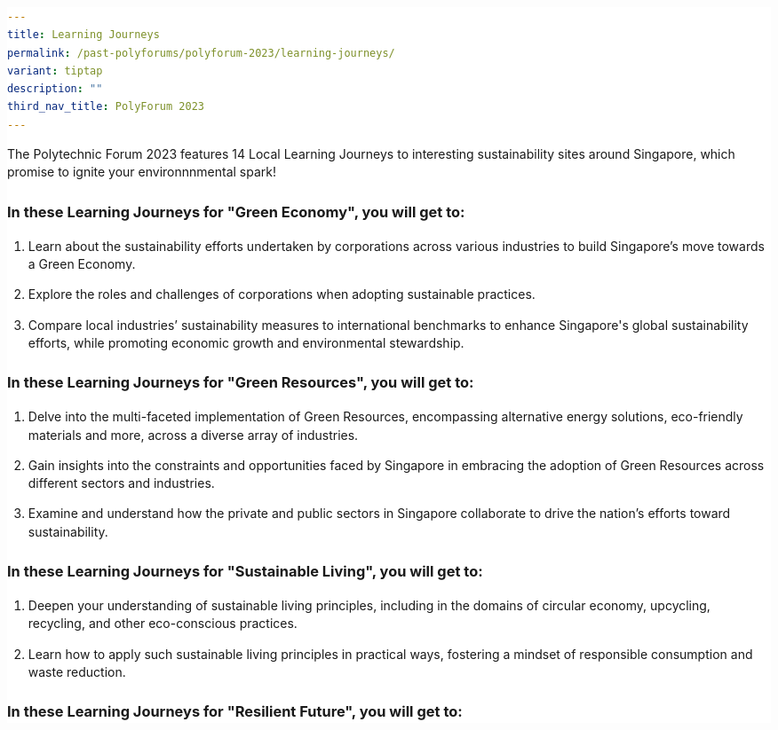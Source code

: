 ```yaml
---
title: Learning Journeys
permalink: /past-polyforums/polyforum-2023/learning-journeys/
variant: tiptap
description: ""
third_nav_title: PolyForum 2023
---
```

<p>The Polytechnic Forum 2023 features 14 Local Learning Journeys to interesting
sustainability sites around Singapore, which promise to ignite your environnnmental
spark!</p>
<h3><strong>In these Learning Journeys for "Green Economy", you will get to:</strong></h3>
<ol>
<li>
<p>Learn about the sustainability efforts undertaken by corporations across
various industries to build Singapore’s move towards a Green Economy.</p>
</li>
<li>
<p>Explore the roles and challenges of corporations when adopting sustainable
practices.&nbsp;</p>
</li>
<li>
<p>Compare local industries’ sustainability measures to international benchmarks
to enhance Singapore's global sustainability efforts, while promoting economic
growth and environmental stewardship.</p>
<p></p>
</li>
</ol>
<h3><strong>In these Learning Journeys for "Green Resources", you will get to:</strong></h3>
<ol>
<li>
<p>Delve into the multi-faceted implementation of Green Resources, encompassing
alternative energy solutions, eco-friendly materials and more, across a
diverse array of industries.</p>
</li>
<li>
<p>Gain insights into the constraints and opportunities faced by Singapore
in embracing the adoption of Green Resources across different sectors and
industries.</p>
</li>
<li>
<p>Examine and understand how the private and public sectors in Singapore
collaborate to drive the nation’s efforts toward sustainability.
<br>
</p>
</li>
</ol>
<h3><strong>In these Learning Journeys for "Sustainable Living", you will get to:</strong></h3>
<ol>
<li>
<p>Deepen your understanding of sustainable living principles, including
in the domains of circular economy, upcycling, recycling, and other eco-conscious
practices.</p>
</li>
<li>
<p>Learn how to apply such sustainable living principles in practical ways,
fostering a mindset of responsible consumption and waste reduction.
<br>
</p>
</li>
</ol>
<h3><strong>In these Learning Journeys for "Resilient Future", you will get to:</strong></h3>